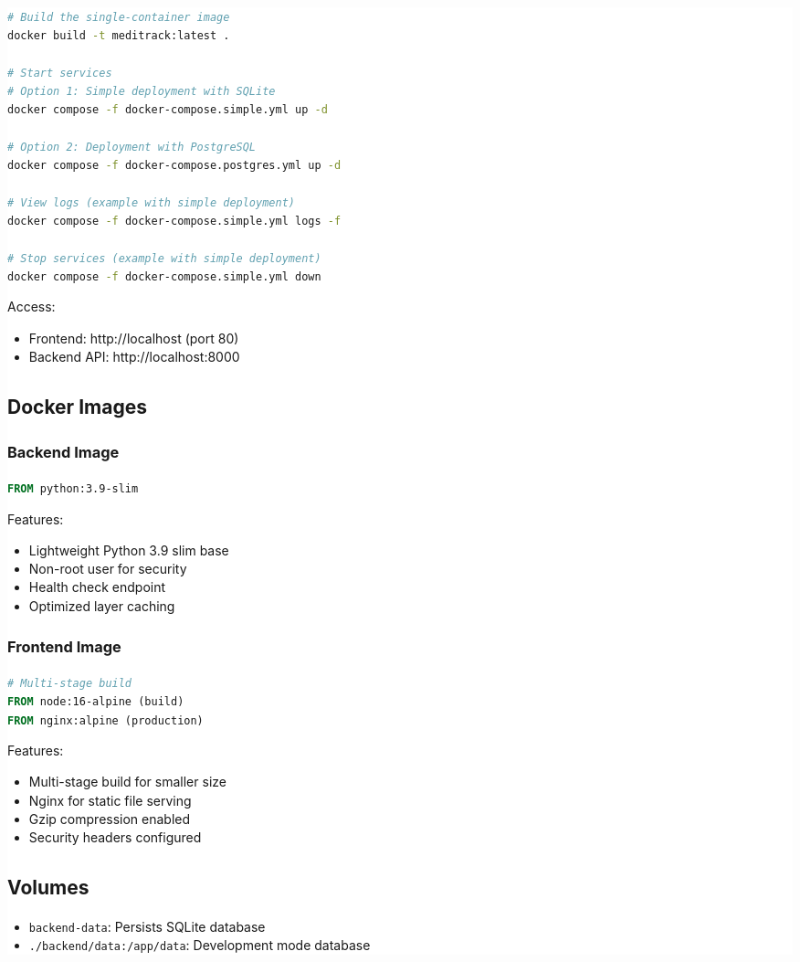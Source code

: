 ```bash
# Build the single-container image
docker build -t meditrack:latest .

# Start services
# Option 1: Simple deployment with SQLite
docker compose -f docker-compose.simple.yml up -d

# Option 2: Deployment with PostgreSQL
docker compose -f docker-compose.postgres.yml up -d

# View logs (example with simple deployment)
docker compose -f docker-compose.simple.yml logs -f

# Stop services (example with simple deployment)
docker compose -f docker-compose.simple.yml down
```

Access:
- Frontend: http://localhost (port 80)
- Backend API: http://localhost:8000

## Docker Images

### Backend Image

```dockerfile
FROM python:3.9-slim
```

Features:
- Lightweight Python 3.9 slim base
- Non-root user for security
- Health check endpoint
- Optimized layer caching

### Frontend Image

```dockerfile
# Multi-stage build
FROM node:16-alpine (build)
FROM nginx:alpine (production)
```

Features:
- Multi-stage build for smaller size
- Nginx for static file serving
- Gzip compression enabled
- Security headers configured

## Volumes

- `backend-data`: Persists SQLite database
- `./backend/data:/app/data`: Development mode database
